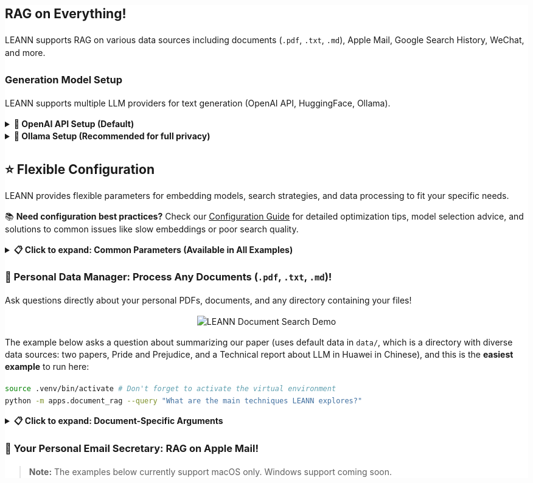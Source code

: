 ## RAG on Everything!

LEANN supports RAG on various data sources including documents (`.pdf`, `.txt`, `.md`), Apple Mail, Google Search History, WeChat, and more.



### Generation Model Setup

LEANN supports multiple LLM providers for text generation (OpenAI API, HuggingFace, Ollama).

<details><summary><strong>🔑 OpenAI API Setup (Default)</strong></summary></details>

<details><summary><strong>🔧 Ollama Setup (Recommended for full privacy)</strong></summary></details>


## ⭐ Flexible Configuration

LEANN provides flexible parameters for embedding models, search strategies, and data processing to fit your specific needs.

📚 **Need configuration best practices?** Check our [Configuration Guide](docs/configuration-guide.md) for detailed optimization tips, model selection advice, and solutions to common issues like slow embeddings or poor search quality.

<details><summary><strong>📋 Click to expand: Common Parameters (Available in All Examples)</strong></summary></details>

### 📄 Personal Data Manager: Process Any Documents (`.pdf`, `.txt`, `.md`)!

Ask questions directly about your personal PDFs, documents, and any directory containing your files!

<p align="center">
  <img src="videos/paper_clear.gif" alt="LEANN Document Search Demo" width="600">
</p>

The example below asks a question about summarizing our paper (uses default data in `data/`, which is a directory with diverse data sources: two papers, Pride and Prejudice, and a Technical report about LLM in Huawei in Chinese), and this is the **easiest example** to run here:

```bash
source .venv/bin/activate # Don't forget to activate the virtual environment
python -m apps.document_rag --query "What are the main techniques LEANN explores?"
```

<details><summary><strong>📋 Click to expand: Document-Specific Arguments</strong></summary></details>

### 📧 Your Personal Email Secretary: RAG on Apple Mail!

> **Note:** The examples below currently support macOS only. Windows support coming soon.

